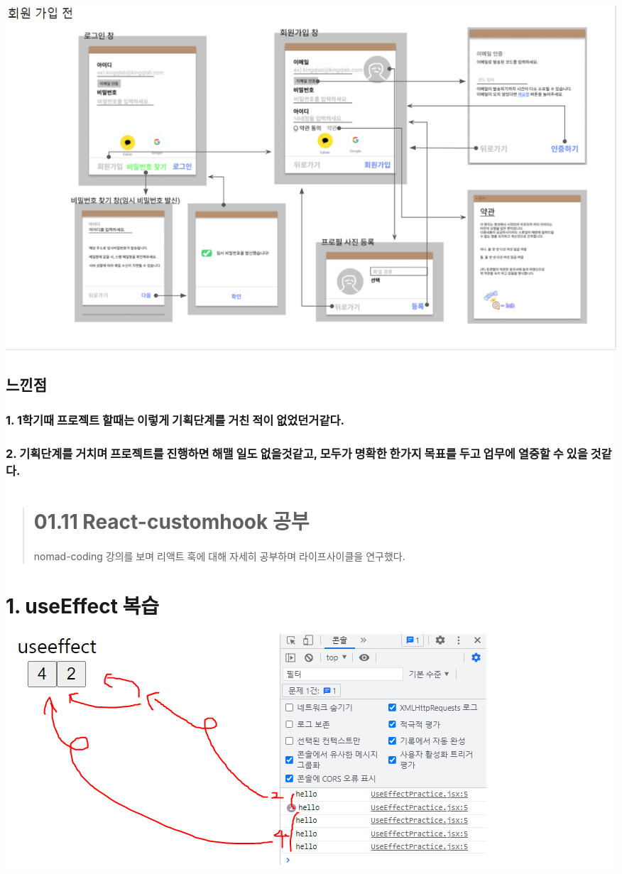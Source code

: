 ![image-20220110183401610](README.assets/image-20220110183401610-1642003892295.png)



## 느낀점

### 1. 1학기때 프로젝트 할때는 이렇게 기획단계를 거친 적이 없었던거같다.

### 2. 기획단계를 거치며 프로젝트를 진행하면 해맬 일도 없을것같고, 모두가 명확한 한가지 목표를 두고 업무에 열중할 수 있을 것같다.



> # 01.11 React-customhook 공부
>
> nomad-coding 강의를 보며 리액트 훅에 대해 자세히 공부하며 라이프사이클을 연구했다.



# 1. useEffect 복습

![image-20220112003846030](README.assets/image-20220112003846030-1641915806247-1642003891012.png)
